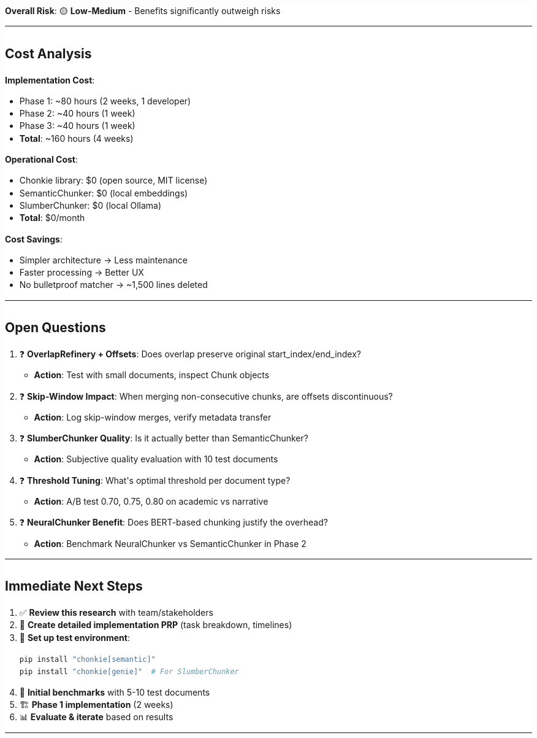 **Overall Risk**: 🟡 **Low-Medium** - Benefits significantly outweigh risks

---

## Cost Analysis

**Implementation Cost**:
- Phase 1: ~80 hours (2 weeks, 1 developer)
- Phase 2: ~40 hours (1 week)
- Phase 3: ~40 hours (1 week)
- **Total**: ~160 hours (4 weeks)

**Operational Cost**:
- Chonkie library: $0 (open source, MIT license)
- SemanticChunker: $0 (local embeddings)
- SlumberChunker: $0 (local Ollama)
- **Total**: $0/month

**Cost Savings**:
- Simpler architecture → Less maintenance
- Faster processing → Better UX
- No bulletproof matcher → ~1,500 lines deleted

---

## Open Questions

1. ❓ **OverlapRefinery + Offsets**: Does overlap preserve original start_index/end_index?
   - **Action**: Test with small documents, inspect Chunk objects

2. ❓ **Skip-Window Impact**: When merging non-consecutive chunks, are offsets discontinuous?
   - **Action**: Log skip-window merges, verify metadata transfer

3. ❓ **SlumberChunker Quality**: Is it actually better than SemanticChunker?
   - **Action**: Subjective quality evaluation with 10 test documents

4. ❓ **Threshold Tuning**: What's optimal threshold per document type?
   - **Action**: A/B test 0.70, 0.75, 0.80 on academic vs narrative

5. ❓ **NeuralChunker Benefit**: Does BERT-based chunking justify the overhead?
   - **Action**: Benchmark NeuralChunker vs SemanticChunker in Phase 2

---

## Immediate Next Steps

1. ✅ **Review this research** with team/stakeholders
2. 📝 **Create detailed implementation PRP** (task breakdown, timelines)
3. 🧪 **Set up test environment**:
   ```bash
   pip install "chonkie[semantic]"
   pip install "chonkie[genie]"  # For SlumberChunker
   ```
4. 🔬 **Initial benchmarks** with 5-10 test documents
5. 🏗️ **Phase 1 implementation** (2 weeks)
6. 📊 **Evaluate & iterate** based on results

---
